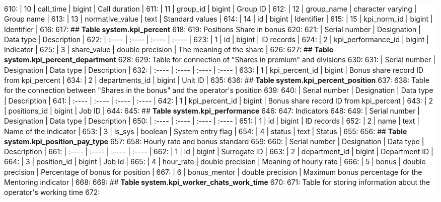   610: | 10 | call\_time | bigint | Call duration |
  611: | 11 | group\_id | bigint | Group ID |
  612: | 12 | group\_name | character varying | Group name |
  613: | 13 | normative\_value | text | Standard values |
  614: | 14 | id | bigint | Identifier |
  615: | 15 | kpi\_norm\_id | bigint | Identifier |
  616: 
  617: ## **Table system.kpi\_percent**
  618: 
  619: Positions Share in bonus
  620: 
  621: | Serial number | Designation | Data type | Description |
  622: | :---- | :---- | :---- | :---- |
  623: | 1  | id | bigint | ID records |
  624: | 2  | kpi\_performance\_id | bigint | Indicator |
  625: | 3  | share\_value | double precision | The meaning of the share |
  626: 
  627: ## **Table system.kpi\_percent\_department**
  628: 
  629: Table for connection of "Shares in premium" and divisions
  630: 
  631: | Serial number | Designation | Data type | Description |
  632: | :---- | :---- | :---- | :---- |
  633: | 1  | kpi\_percent\_id | bigint | Bonus share record ID from kpi\_percent |
  634: | 2  | departments\_id | bigint | Unit ID |
  635: 
  636: ## **Table system.kpi\_percent\_position**
  637: 
  638: Table for the connection between "Shares in the bonus" and the operator's position
  639: 
  640: | Serial number | Designation | Data type | Description |
  641: | :---- | :---- | :---- | :---- |
  642: | 1  | kpi\_percent\_id | bigint | Bonus share record ID from kpi\_percent |
  643: | 2  | positions\_id | bigint | Job ID |
  644: 
  645: ## **Table system.kpi\_performance**
  646: 
  647: Indicators
  648: 
  649: | Serial number | Designation | Data type | Description |
  650: | :---- | :---- | :---- | :---- |
  651: | 1  | id | bigint | ID records |
  652: | 2  | name | text | Name of the indicator |
  653: | 3  | is\_sys | boolean | System entry flag |
  654: | 4  | status | text | Status |
  655: 
  656: ## **Table system.kpi\_position\_pay\_type**
  657: 
  658: Hourly rate and bonus standard
  659: 
  660: | Serial number | Designation | Data type | Description |
  661: | :---- | :---- | :---- | :---- |
  662: | 1  | id | bigint | Surrogate ID |
  663: | 2  | department\_id | bigint | Department ID |
  664: | 3  | position\_id | bigint | Job Id |
  665: | 4  | hour\_rate | double precision | Meaning of hourly rate |
  666: | 5  | bonus | double precision | Percentage of bonus for position |
  667: | 6  | bonus\_mentor | double precision | Maximum bonus percentage for the Mentoring indicator |
  668: 
  669: ## **Table system.kpi\_worker\_chats\_work\_time**
  670: 
  671: Table for storing information about the operator's working time
  672: 